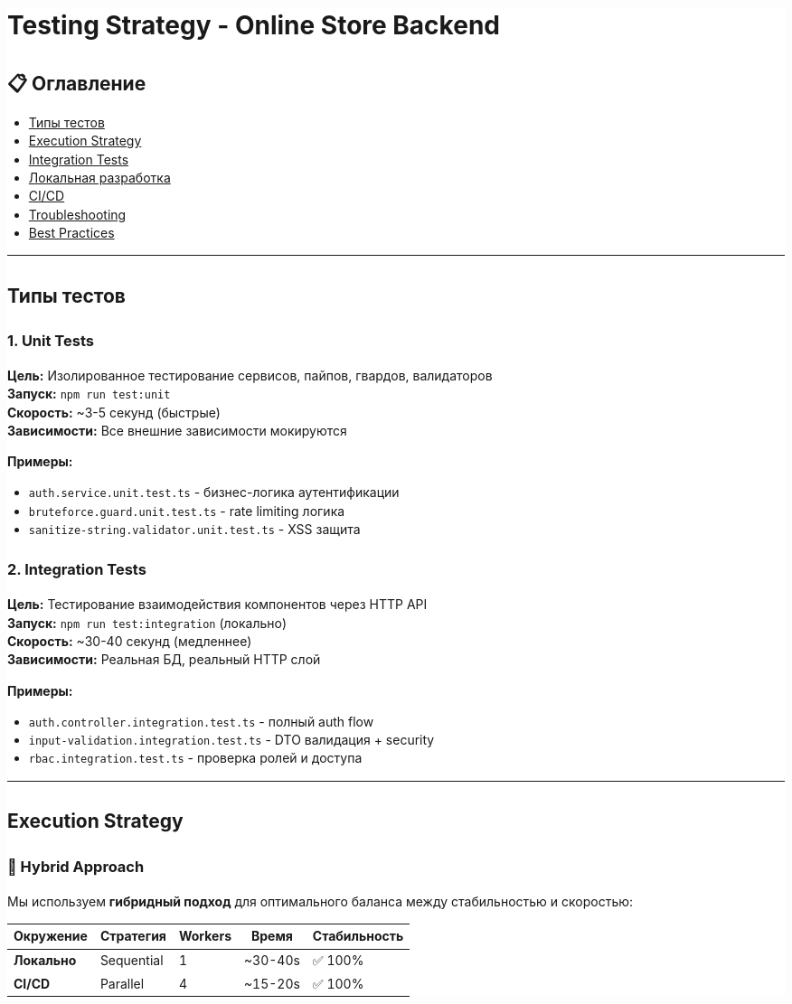 # Testing Strategy - Online Store Backend

## 📋 Оглавление

- [Типы тестов](#типы-тестов)
- [Execution Strategy](#execution-strategy)
- [Integration Tests](#integration-tests)
- [Локальная разработка](#локальная-разработка)
- [CI/CD](#cicd)
- [Troubleshooting](#troubleshooting)
- [Best Practices](#best-practices)

---

## Типы тестов

### 1. Unit Tests
**Цель:** Изолированное тестирование сервисов, пайпов, гвардов, валидаторов  
**Запуск:** `npm run test:unit`  
**Скорость:** ~3-5 секунд (быстрые)  
**Зависимости:** Все внешние зависимости мокируются

**Примеры:**
- `auth.service.unit.test.ts` - бизнес-логика аутентификации
- `bruteforce.guard.unit.test.ts` - rate limiting логика
- `sanitize-string.validator.unit.test.ts` - XSS защита

### 2. Integration Tests
**Цель:** Тестирование взаимодействия компонентов через HTTP API  
**Запуск:** `npm run test:integration` (локально)  
**Скорость:** ~30-40 секунд (медленнее)  
**Зависимости:** Реальная БД, реальный HTTP слой

**Примеры:**
- `auth.controller.integration.test.ts` - полный auth flow
- `input-validation.integration.test.ts` - DTO валидация + security
- `rbac.integration.test.ts` - проверка ролей и доступа

---

## Execution Strategy

### 🎯 Hybrid Approach

Мы используем **гибридный подход** для оптимального баланса между стабильностью и скоростью:

| Окружение | Стратегия | Workers | Время | Стабильность |
|-----------|-----------|---------|-------|--------------|
| **Локально** | Sequential | 1 | ~30-40s | ✅ 100% |
| **CI/CD** | Parallel | 4 | ~15-20s | ✅ 100% |

